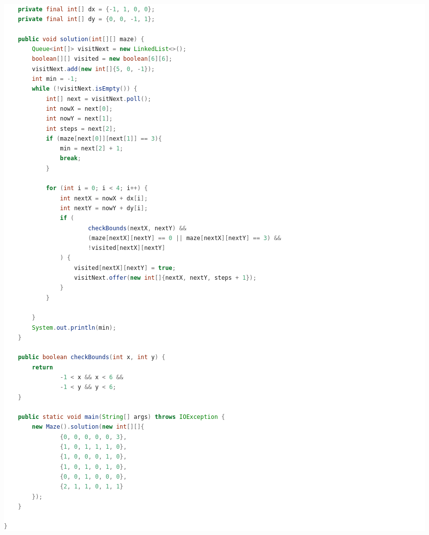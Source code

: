 ```java
    private final int[] dx = {-1, 1, 0, 0};
    private final int[] dy = {0, 0, -1, 1};

    public void solution(int[][] maze) {
        Queue<int[]> visitNext = new LinkedList<>();
        boolean[][] visited = new boolean[6][6];
        visitNext.add(new int[]{5, 0, -1});
        int min = -1;
        while (!visitNext.isEmpty()) {
            int[] next = visitNext.poll();
            int nowX = next[0];
            int nowY = next[1];
            int steps = next[2];
            if (maze[next[0]][next[1]] == 3){
                min = next[2] + 1;
                break;
            }

            for (int i = 0; i < 4; i++) {
                int nextX = nowX + dx[i];
                int nextY = nowY + dy[i];
                if (
                        checkBounds(nextX, nextY) &&
                        (maze[nextX][nextY] == 0 || maze[nextX][nextY] == 3) &&
                        !visited[nextX][nextY]
                ) {
                    visited[nextX][nextY] = true;
                    visitNext.offer(new int[]{nextX, nextY, steps + 1});
                }
            }

        }
        System.out.println(min);
    }

    public boolean checkBounds(int x, int y) {
        return
                -1 < x && x < 6 &&
                -1 < y && y < 6;
    }

    public static void main(String[] args) throws IOException {
        new Maze().solution(new int[][]{
                {0, 0, 0, 0, 0, 3},
                {1, 0, 1, 1, 1, 0},
                {1, 0, 0, 0, 1, 0},
                {1, 0, 1, 0, 1, 0},
                {0, 0, 1, 0, 0, 0},
                {2, 1, 1, 0, 1, 1}
        });
    }

}
```